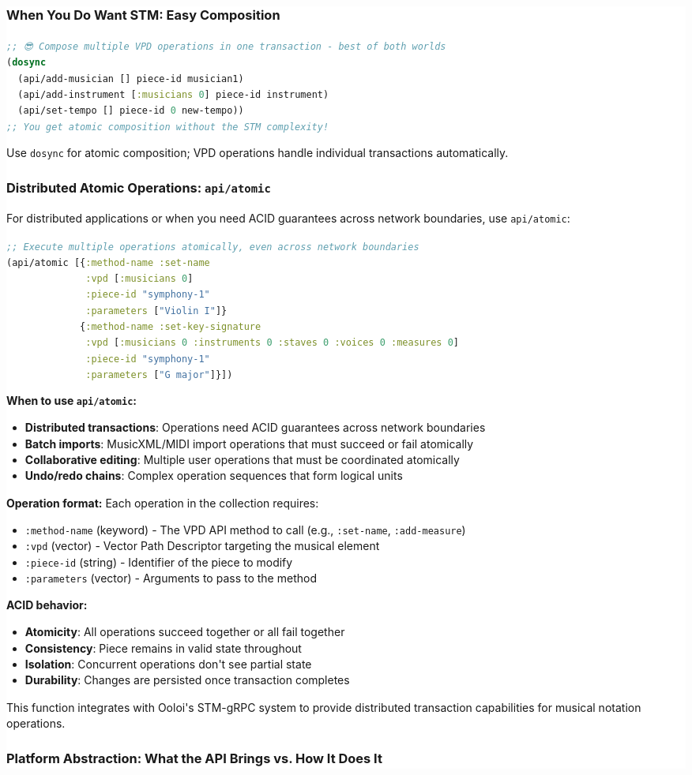 ### When You Do Want STM: Easy Composition

```clojure
;; 😎 Compose multiple VPD operations in one transaction - best of both worlds
(dosync
  (api/add-musician [] piece-id musician1)
  (api/add-instrument [:musicians 0] piece-id instrument)  
  (api/set-tempo [] piece-id 0 new-tempo))
;; You get atomic composition without the STM complexity!
```

Use `dosync` for atomic composition; VPD operations handle individual transactions automatically.

### Distributed Atomic Operations: `api/atomic`

For distributed applications or when you need ACID guarantees across network boundaries, use `api/atomic`:

```clojure
;; Execute multiple operations atomically, even across network boundaries
(api/atomic [{:method-name :set-name 
              :vpd [:musicians 0]
              :piece-id "symphony-1" 
              :parameters ["Violin I"]}
             {:method-name :set-key-signature
              :vpd [:musicians 0 :instruments 0 :staves 0 :voices 0 :measures 0]
              :piece-id "symphony-1"
              :parameters ["G major"]}])
```

**When to use `api/atomic`:**
- **Distributed transactions**: Operations need ACID guarantees across network boundaries
- **Batch imports**: MusicXML/MIDI import operations that must succeed or fail atomically  
- **Collaborative editing**: Multiple user operations that must be coordinated atomically
- **Undo/redo chains**: Complex operation sequences that form logical units

**Operation format:**
Each operation in the collection requires:
- `:method-name` (keyword) - The VPD API method to call (e.g., `:set-name`, `:add-measure`)
- `:vpd` (vector) - Vector Path Descriptor targeting the musical element
- `:piece-id` (string) - Identifier of the piece to modify  
- `:parameters` (vector) - Arguments to pass to the method

**ACID behavior:**
- **Atomicity**: All operations succeed together or all fail together
- **Consistency**: Piece remains in valid state throughout
- **Isolation**: Concurrent operations don't see partial state
- **Durability**: Changes are persisted once transaction completes

This function integrates with Ooloi's STM-gRPC system to provide distributed transaction capabilities for musical notation operations.

### Platform Abstraction: What the API Brings vs. How It Does It
